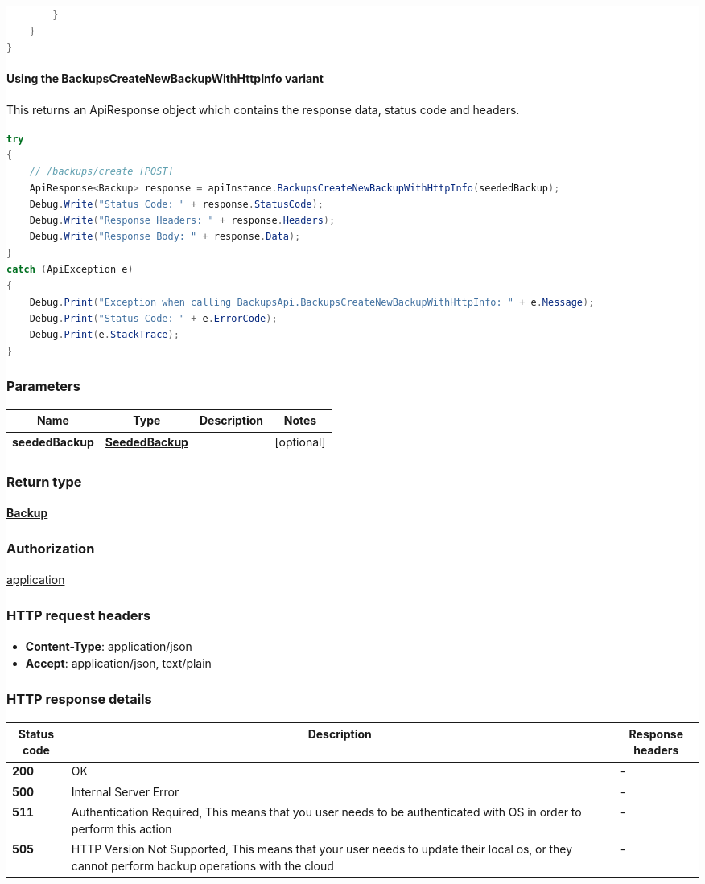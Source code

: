 ```csharp
        }
    }
}
```

#### Using the BackupsCreateNewBackupWithHttpInfo variant
This returns an ApiResponse object which contains the response data, status code and headers.

```csharp
try
{
    // /backups/create [POST]
    ApiResponse<Backup> response = apiInstance.BackupsCreateNewBackupWithHttpInfo(seededBackup);
    Debug.Write("Status Code: " + response.StatusCode);
    Debug.Write("Response Headers: " + response.Headers);
    Debug.Write("Response Body: " + response.Data);
}
catch (ApiException e)
{
    Debug.Print("Exception when calling BackupsApi.BackupsCreateNewBackupWithHttpInfo: " + e.Message);
    Debug.Print("Status Code: " + e.ErrorCode);
    Debug.Print(e.StackTrace);
}
```

### Parameters

| Name | Type | Description | Notes |
|------|------|-------------|-------|
| **seededBackup** | [**SeededBackup**](SeededBackup.md) |  | [optional]  |

### Return type

[**Backup**](Backup.md)

### Authorization

[application](../README.md#application)

### HTTP request headers

 - **Content-Type**: application/json
 - **Accept**: application/json, text/plain


### HTTP response details
| Status code | Description | Response headers |
|-------------|-------------|------------------|
| **200** | OK |  -  |
| **500** | Internal Server Error |  -  |
| **511** | Authentication Required, This means that you user needs to be authenticated with OS in order to perform this action |  -  |
| **505** | HTTP Version Not Supported, This means that your user needs to update their local os, or they cannot perform backup operations with the cloud |  -  |
